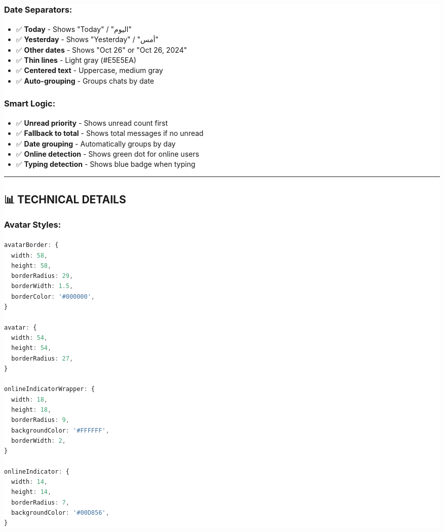 ### **Date Separators:**
- ✅ **Today** - Shows "Today" / "اليوم"
- ✅ **Yesterday** - Shows "Yesterday" / "أمس"
- ✅ **Other dates** - Shows "Oct 26" or "Oct 26, 2024"
- ✅ **Thin lines** - Light gray (#E5E5EA)
- ✅ **Centered text** - Uppercase, medium gray
- ✅ **Auto-grouping** - Groups chats by date

### **Smart Logic:**
- ✅ **Unread priority** - Shows unread count first
- ✅ **Fallback to total** - Shows total messages if no unread
- ✅ **Date grouping** - Automatically groups by day
- ✅ **Online detection** - Shows green dot for online users
- ✅ **Typing detection** - Shows blue badge when typing

---

## 📊 **TECHNICAL DETAILS**

### **Avatar Styles:**
```typescript
avatarBorder: {
  width: 58,
  height: 58,
  borderRadius: 29,
  borderWidth: 1.5,
  borderColor: '#000000',
}

avatar: {
  width: 54,
  height: 54,
  borderRadius: 27,
}

onlineIndicatorWrapper: {
  width: 18,
  height: 18,
  borderRadius: 9,
  backgroundColor: '#FFFFFF',
  borderWidth: 2,
}

onlineIndicator: {
  width: 14,
  height: 14,
  borderRadius: 7,
  backgroundColor: '#00D856',
}
```
